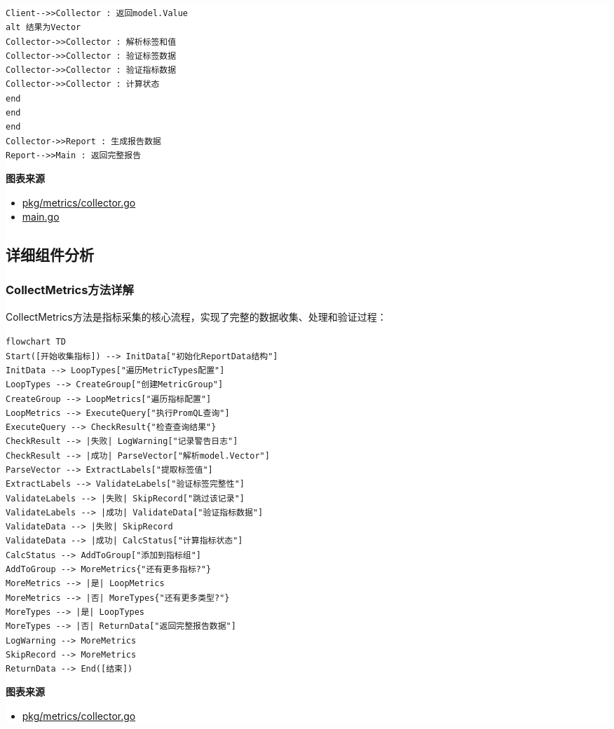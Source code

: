 ```mermaid
Client-->>Collector : 返回model.Value
alt 结果为Vector
Collector->>Collector : 解析标签和值
Collector->>Collector : 验证标签数据
Collector->>Collector : 验证指标数据
Collector->>Collector : 计算状态
end
end
end
Collector->>Report : 生成报告数据
Report-->>Main : 返回完整报告
```

**图表来源**
- [pkg/metrics/collector.go](file://pkg/metrics/collector.go#L32-L120)
- [main.go](file://main.go#L60-L85)

## 详细组件分析

### CollectMetrics方法详解

CollectMetrics方法是指标采集的核心流程，实现了完整的数据收集、处理和验证过程：

```mermaid
flowchart TD
Start([开始收集指标]) --> InitData["初始化ReportData结构"]
InitData --> LoopTypes["遍历MetricTypes配置"]
LoopTypes --> CreateGroup["创建MetricGroup"]
CreateGroup --> LoopMetrics["遍历指标配置"]
LoopMetrics --> ExecuteQuery["执行PromQL查询"]
ExecuteQuery --> CheckResult{"检查查询结果"}
CheckResult --> |失败| LogWarning["记录警告日志"]
CheckResult --> |成功| ParseVector["解析model.Vector"]
ParseVector --> ExtractLabels["提取标签值"]
ExtractLabels --> ValidateLabels["验证标签完整性"]
ValidateLabels --> |失败| SkipRecord["跳过该记录"]
ValidateLabels --> |成功| ValidateData["验证指标数据"]
ValidateData --> |失败| SkipRecord
ValidateData --> |成功| CalcStatus["计算指标状态"]
CalcStatus --> AddToGroup["添加到指标组"]
AddToGroup --> MoreMetrics{"还有更多指标?"}
MoreMetrics --> |是| LoopMetrics
MoreMetrics --> |否| MoreTypes{"还有更多类型?"}
MoreTypes --> |是| LoopTypes
MoreTypes --> |否| ReturnData["返回完整报告数据"]
LogWarning --> MoreMetrics
SkipRecord --> MoreMetrics
ReturnData --> End([结束])
```

**图表来源**
- [pkg/metrics/collector.go](file://pkg/metrics/collector.go#L32-L120)

